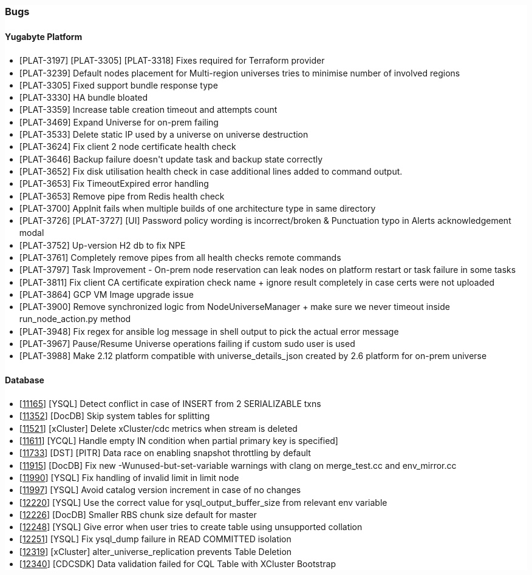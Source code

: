 ### Bugs

#### Yugabyte Platform

* [PLAT-3197] [PLAT-3305] [PLAT-3318] Fixes required for Terraform provider
* [PLAT-3239] Default nodes placement for Multi-region universes tries to minimise number of involved regions
* [PLAT-3305] Fixed support bundle response type
* [PLAT-3330] HA bundle bloated
* [PLAT-3359] Increase table creation timeout and attempts count
* [PLAT-3469] Expand Universe for on-prem failing
* [PLAT-3533] Delete static IP used by a universe on universe destruction
* [PLAT-3624] Fix client 2 node certificate health check
* [PLAT-3646] Backup failure doesn't update task and backup state correctly
* [PLAT-3652] Fix disk utilisation health check in case additional lines added to command output.
* [PLAT-3653] Fix TimeoutExpired error handling
* [PLAT-3653] Remove pipe from Redis health check
* [PLAT-3700] AppInit fails when multiple builds of one architecture type in same directory
* [PLAT-3726] [PLAT-3727] [UI] Password policy wording is incorrect/broken & Punctuation typo in Alerts acknowledgement modal
* [PLAT-3752] Up-version H2 db to fix NPE
* [PLAT-3761] Completely remove pipes from all health checks remote commands
* [PLAT-3797] Task Improvement - On-prem node reservation can leak nodes on platform restart or task failure in some tasks
* [PLAT-3811] Fix client CA certificate expiration check name + ignore result completely in case certs were not uploaded
* [PLAT-3864] GCP VM Image upgrade issue
* [PLAT-3900] Remove synchronized logic from NodeUniverseManager + make sure we never timeout inside run_node_action.py method
* [PLAT-3948] Fix regex for ansible log message in shell output to pick the actual error message
* [PLAT-3967] Pause/Resume Universe operations failing if custom sudo user is used
* [PLAT-3988] Make 2.12 platform compatible with universe_details_json created by 2.6 platform for on-prem universe

#### Database

* [[11165](https://github.com/yugabyte/yugabyte-db/issues/11165)] [YSQL] Detect conflict in case of INSERT from 2 SERIALIZABLE txns
* [[11352](https://github.com/yugabyte/yugabyte-db/issues/11352)] [DocDB] Skip system tables for splitting
* [[11521](https://github.com/yugabyte/yugabyte-db/issues/11521)] [xCluster] Delete xCluster/cdc metrics when stream is deleted
* [[11611](https://github.com/yugabyte/yugabyte-db/issues/11611)] [YCQL] Handle empty IN condition when partial primary key is specified]
* [[11733](https://github.com/yugabyte/yugabyte-db/issues/11733)] [DST] [PITR] Data race on enabling snapshot throttling by default
* [[11915](https://github.com/yugabyte/yugabyte-db/issues/11915)] [DocDB] Fix new -Wunused-but-set-variable warnings with clang on merge_test.cc and env_mirror.cc
* [[11990](https://github.com/yugabyte/yugabyte-db/issues/11990)] [YSQL] Fix handling of invalid limit in limit node
* [[11997](https://github.com/yugabyte/yugabyte-db/issues/11997)] [YSQL] Avoid catalog version increment in case of no changes
* [[12220](https://github.com/yugabyte/yugabyte-db/issues/12220)] [YSQL] Use the correct value for ysql_output_buffer_size from relevant env variable
* [[12226](https://github.com/yugabyte/yugabyte-db/issues/12226)] [DocDB] Smaller RBS chunk size default for master
* [[12248](https://github.com/yugabyte/yugabyte-db/issues/12248)] [YSQL] Give error when user tries to create table using unsupported collation
* [[12251](https://github.com/yugabyte/yugabyte-db/issues/12248)] [YSQL] Fix ysql_dump failure in READ COMMITTED isolation
* [[12319](https://github.com/yugabyte/yugabyte-db/issues/12319)] [xCluster] alter_universe_replication prevents Table Deletion
* [[12340](https://github.com/yugabyte/yugabyte-db/issues/12340)] [CDCSDK] Data validation failed for CQL Table with XCluster Bootstrap